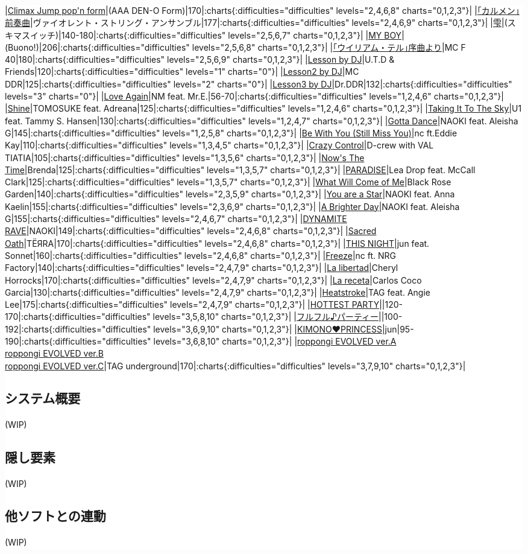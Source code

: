 |[Climax Jump pop'n form](/songs/climax-jump-popn-form)|(AAA DEN-O Form)|170|:charts{:difficulties="difficulties" levels="2,4,6,8" charts="0,1,2,3"}|
|[｢カルメン｣前奏曲](/songs/carmen)|ヴァイオレント・ストリング・アンサンブル|177|:charts{:difficulties="difficulties" levels="2,4,6,9" charts="0,1,2,3"}|
|[雫](/songs/shizuku-sukima-switch)|(スキマスイッチ)|140-180|:charts{:difficulties="difficulties" levels="2,5,6,7" charts="0,1,2,3"}|
|[MY BOY](/songs/my-boy)|(Buono!)|206|:charts{:difficulties="difficulties" levels="2,5,6,8" charts="0,1,2,3"}|
|[｢ウイリアム・テル｣序曲より](/songs/william-tell)|MC F 40|180|:charts{:difficulties="difficulties" levels="2,5,6,9" charts="0,1,2,3"}|
|[Lesson by DJ](/songs/lesson-by-dj)|U.T.D & Friends|120|:charts{:difficulties="difficulties" levels="1" charts="0"}|
|[Lesson2 by DJ](/songs/lesson2-by-dj)|MC DDR|125|:charts{:difficulties="difficulties" levels="2" charts="0"}|
|[Lesson3 by DJ](/songs/lesson3-by-dj)|Dr.DDR|132|:charts{:difficulties="difficulties" levels="3" charts="0"}|
|[Love Again](/songs/love-again)|NM feat. Mr.E.|56-70|:charts{:difficulties="difficulties" levels="1,2,4,6" charts="0,1,2,3"}|
|[Shine](/songs/shine)|TOMOSUKE feat. Adreana|125|:charts{:difficulties="difficulties" levels="1,2,4,6" charts="0,1,2,3"}|
|[Taking It To The Sky](/songs/taking-it-to-the-sky)|U1 feat. Tammy S. Hansen|130|:charts{:difficulties="difficulties" levels="1,2,4,7" charts="0,1,2,3"}|
|[Gotta Dance](/songs/gotta-dance)|NAOKI feat. Aleisha G|145|:charts{:difficulties="difficulties" levels="1,2,5,8" charts="0,1,2,3"}|
|[Be With You (Still Miss You)](/songs/be-with-you)|nc ft.Eddie Kay|110|:charts{:difficulties="difficulties" levels="1,3,4,5" charts="0,1,2,3"}|
|[Crazy Control](/songs/crazy-control)|D-crew with VAL TIATIA|105|:charts{:difficulties="difficulties" levels="1,3,5,6" charts="0,1,2,3"}|
|[Now's The Time](/songs/nows-the-time)|Brenda|125|:charts{:difficulties="difficulties" levels="1,3,5,7" charts="0,1,2,3"}|
|[PARADISE](/songs/paradise)|Lea Drop feat. McCall Clark|125|:charts{:difficulties="difficulties" levels="1,3,5,7" charts="0,1,2,3"}|
|[What Will Come of Me](/songs/what-will-come-of-me)|Black Rose Garden|140|:charts{:difficulties="difficulties" levels="2,3,5,9" charts="0,1,2,3"}|
|[You are a Star](/songs/you-are-a-star)|NAOKI feat. Anna Kaelin|155|:charts{:difficulties="difficulties" levels="2,3,6,9" charts="0,1,2,3"}|
|[A Brighter Day](/songs/a-brighter-day)|NAOKI feat. Aleisha G|155|:charts{:difficulties="difficulties" levels="2,4,6,7" charts="0,1,2,3"}|
|[DYNAMITE RAVE](/songs/dynamite-rave)|NAOKI|149|:charts{:difficulties="difficulties" levels="2,4,6,8" charts="0,1,2,3"}|
|[Sacred Oath](/songs/sacred-oath)|TЁЯRA|170|:charts{:difficulties="difficulties" levels="2,4,6,8" charts="0,1,2,3"}|
|[THIS NIGHT](/songs/this-night)|jun feat. Sonnet|160|:charts{:difficulties="difficulties" levels="2,4,6,8" charts="0,1,2,3"}|
|[Freeze](/songs/freeze)|nc ft. NRG Factory|140|:charts{:difficulties="difficulties" levels="2,4,7,9" charts="0,1,2,3"}|
|[La libertad](/songs/la-libertad)|Cheryl Horrocks|170|:charts{:difficulties="difficulties" levels="2,4,7,9" charts="0,1,2,3"}|
|[La receta](/songs/la-receta)|Carlos Coco Garcia|130|:charts{:difficulties="difficulties" levels="2,4,7,9" charts="0,1,2,3"}|
|[Heatstroke](/songs/heatstroke)|TAG feat. Angie Lee|175|:charts{:difficulties="difficulties" levels="2,4,7,9" charts="0,1,2,3"}|
|[HOTTEST PARTY](/songs/hottest-party)||120-170|:charts{:difficulties="difficulties" levels="3,5,8,10" charts="0,1,2,3"}|
|[フルフル♪パーティー](/songs/hottest-party-2)||100-192|:charts{:difficulties="difficulties" levels="3,6,9,10" charts="0,1,2,3"}|
|[KIMONO♥PRINCESS](/songs/kimono-princess)|jun|95-190|:charts{:difficulties="difficulties" levels="3,6,8,10" charts="0,1,2,3"}|
|[roppongi EVOLVED ver.A](/songs/roppongi-evolved-ver-a)<br/>[roppongi EVOLVED ver.B](/songs/roppongi-evolved-ver-b)<br/>[roppongi EVOLVED ver.C](/songs/roppongi-evolved-ver-c)|TAG underground|170|:charts{:difficulties="difficulties" levels="3,7,9,10" charts="0,1,2,3"}|

## システム概要

(WIP)

## 隠し要素

(WIP)

## 他ソフトとの連動

(WIP)
